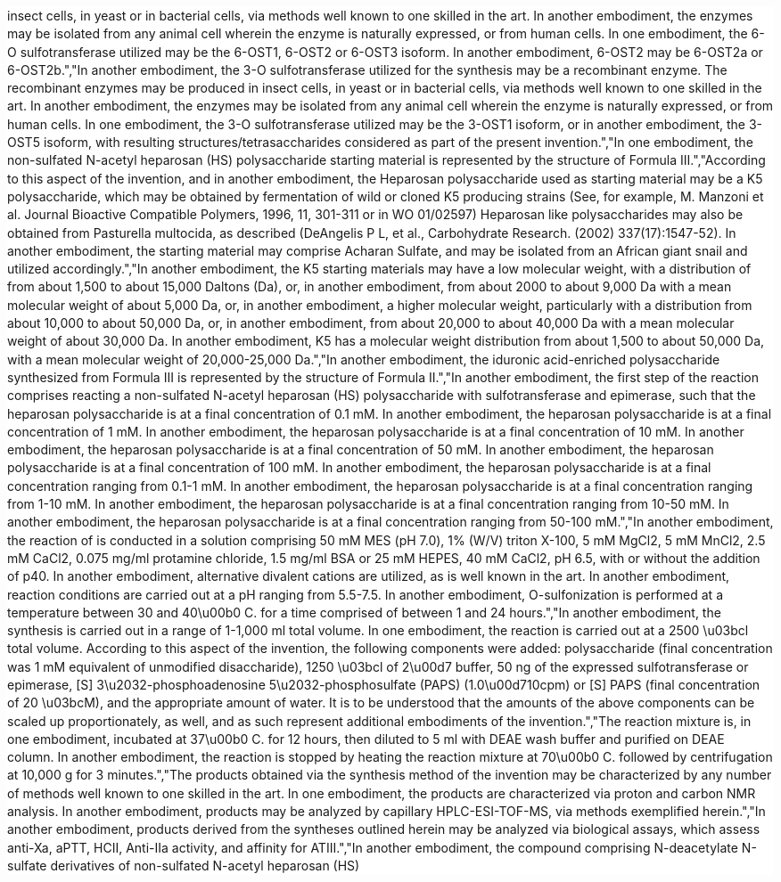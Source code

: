 insect cells, in yeast or in bacterial cells, via methods well known to one skilled in the art. In another embodiment, the enzymes may be isolated from any animal cell wherein the enzyme is naturally expressed, or from human cells. In one embodiment, the 6-O sulfotransferase utilized may be the 6-OST1, 6-OST2 or 6-OST3 isoform. In another embodiment, 6-OST2 may be 6-OST2a or 6-OST2b.","In another embodiment, the 3-O sulfotransferase utilized for the synthesis may be a recombinant enzyme. The recombinant enzymes may be produced in insect cells, in yeast or in bacterial cells, via methods well known to one skilled in the art. In another embodiment, the enzymes may be isolated from any animal cell wherein the enzyme is naturally expressed, or from human cells. In one embodiment, the 3-O sulfotransferase utilized may be the 3-OST1 isoform, or in another embodiment, the 3-OST5 isoform, with resulting structures\/tetrasaccharides considered as part of the present invention.","In one embodiment, the non-sulfated N-acetyl heparosan (HS) polysaccharide starting material is represented by the structure of Formula III.","According to this aspect of the invention, and in another embodiment, the Heparosan polysaccharide used as starting material may be a K5 polysaccharide, which may be obtained by fermentation of wild or cloned K5 producing strains (See, for example, M. Manzoni et al. Journal Bioactive Compatible Polymers, 1996, 11, 301-311 or in WO 01\/02597) Heparosan like polysaccharides may also be obtained from Pasturella multocida, as described (DeAngelis P L, et al., Carbohydrate Research. (2002) 337(17):1547-52). In another embodiment, the starting material may comprise Acharan Sulfate, and may be isolated from an African giant snail and utilized accordingly.","In another embodiment, the K5 starting materials may have a low molecular weight, with a distribution of from about 1,500 to about 15,000 Daltons (Da), or, in another embodiment, from about 2000 to about 9,000 Da with a mean molecular weight of about 5,000 Da, or, in another embodiment, a higher molecular weight, particularly with a distribution from about 10,000 to about 50,000 Da, or, in another embodiment, from about 20,000 to about 40,000 Da with a mean molecular weight of about 30,000 Da. In another embodiment, K5 has a molecular weight distribution from about 1,500 to about 50,000 Da, with a mean molecular weight of 20,000-25,000 Da.","In another embodiment, the iduronic acid-enriched polysaccharide synthesized from Formula III is represented by the structure of Formula II.","In another embodiment, the first step of the reaction comprises reacting a non-sulfated N-acetyl heparosan (HS) polysaccharide with sulfotransferase and epimerase, such that the heparosan polysaccharide is at a final concentration of 0.1 mM. In another embodiment, the heparosan polysaccharide is at a final concentration of 1 mM. In another embodiment, the heparosan polysaccharide is at a final concentration of 10 mM. In another embodiment, the heparosan polysaccharide is at a final concentration of 50 mM. In another embodiment, the heparosan polysaccharide is at a final concentration of 100 mM. In another embodiment, the heparosan polysaccharide is at a final concentration ranging from 0.1-1 mM. In another embodiment, the heparosan polysaccharide is at a final concentration ranging from 1-10 mM. In another embodiment, the heparosan polysaccharide is at a final concentration ranging from 10-50 mM. In another embodiment, the heparosan polysaccharide is at a final concentration ranging from 50-100 mM.","In another embodiment, the reaction of is conducted in a solution comprising 50 mM MES (pH 7.0), 1% (W\/V) triton X-100, 5 mM MgCl2, 5 mM MnCl2, 2.5 mM CaCl2, 0.075 mg\/ml protamine chloride, 1.5 mg\/ml BSA or 25 mM HEPES, 40 mM CaCl2, pH 6.5, with or without the addition of p40. In another embodiment, alternative divalent cations are utilized, as is well known in the art. In another embodiment, reaction conditions are carried out at a pH ranging from 5.5-7.5. In another embodiment, O-sulfonization is performed at a temperature between 30 and 40\u00b0 C. for a time comprised of between 1 and 24 hours.","In another embodiment, the synthesis is carried out in a range of 1-1,000 ml total volume. In one embodiment, the reaction is carried out at a 2500 \u03bcl total volume. According to this aspect of the invention, the following components were added: polysaccharide (final concentration was 1 mM equivalent of unmodified disaccharide), 1250 \u03bcl of 2\u00d7 buffer, 50 ng of the expressed sulfotransferase or epimerase, [S] 3\u2032-phosphoadenosine 5\u2032-phosphosulfate (PAPS) (1.0\u00d710cpm) or [S] PAPS (final concentration of 20 \u03bcM), and the appropriate amount of water. It is to be understood that the amounts of the above components can be scaled up proportionately, as well, and as such represent additional embodiments of the invention.","The reaction mixture is, in one embodiment, incubated at 37\u00b0 C. for 12 hours, then diluted to 5 ml with DEAE wash buffer and purified on DEAE column. In another embodiment, the reaction is stopped by heating the reaction mixture at 70\u00b0 C. followed by centrifugation at 10,000 g for 3 minutes.","The products obtained via the synthesis method of the invention may be characterized by any number of methods well known to one skilled in the art. In one embodiment, the products are characterized via proton and carbon NMR analysis. In another embodiment, products may be analyzed by capillary HPLC-ESI-TOF-MS, via methods exemplified herein.","In another embodiment, products derived from the syntheses outlined herein may be analyzed via biological assays, which assess anti-Xa, aPTT, HCII, Anti-IIa activity, and affinity for ATIII.","In another embodiment, the compound comprising N-deacetylate N-sulfate derivatives of non-sulfated N-acetyl heparosan (HS)